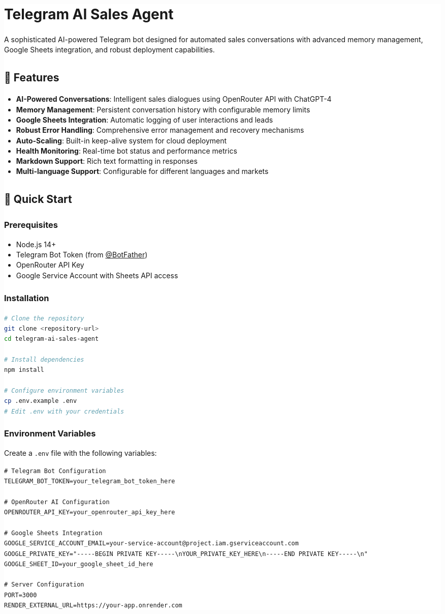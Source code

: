 # Telegram AI Sales Agent

A sophisticated AI-powered Telegram bot designed for automated sales conversations with advanced memory management, Google Sheets integration, and robust deployment capabilities.

## 🌟 Features

- **AI-Powered Conversations**: Intelligent sales dialogues using OpenRouter API with ChatGPT-4
- **Memory Management**: Persistent conversation history with configurable memory limits
- **Google Sheets Integration**: Automatic logging of user interactions and leads
- **Robust Error Handling**: Comprehensive error management and recovery mechanisms
- **Auto-Scaling**: Built-in keep-alive system for cloud deployment
- **Health Monitoring**: Real-time bot status and performance metrics
- **Markdown Support**: Rich text formatting in responses
- **Multi-language Support**: Configurable for different languages and markets

## 🚀 Quick Start

### Prerequisites

- Node.js 14+ 
- Telegram Bot Token (from [@BotFather](https://t.me/BotFather))
- OpenRouter API Key
- Google Service Account with Sheets API access

### Installation

```bash
# Clone the repository
git clone <repository-url>
cd telegram-ai-sales-agent

# Install dependencies
npm install

# Configure environment variables
cp .env.example .env
# Edit .env with your credentials
```

### Environment Variables

Create a `.env` file with the following variables:

```env
# Telegram Bot Configuration
TELEGRAM_BOT_TOKEN=your_telegram_bot_token_here

# OpenRouter AI Configuration
OPENROUTER_API_KEY=your_openrouter_api_key_here

# Google Sheets Integration
GOOGLE_SERVICE_ACCOUNT_EMAIL=your-service-account@project.iam.gserviceaccount.com
GOOGLE_PRIVATE_KEY="-----BEGIN PRIVATE KEY-----\nYOUR_PRIVATE_KEY_HERE\n-----END PRIVATE KEY-----\n"
GOOGLE_SHEET_ID=your_google_sheet_id_here

# Server Configuration
PORT=3000
RENDER_EXTERNAL_URL=https://your-app.onrender.com
```
